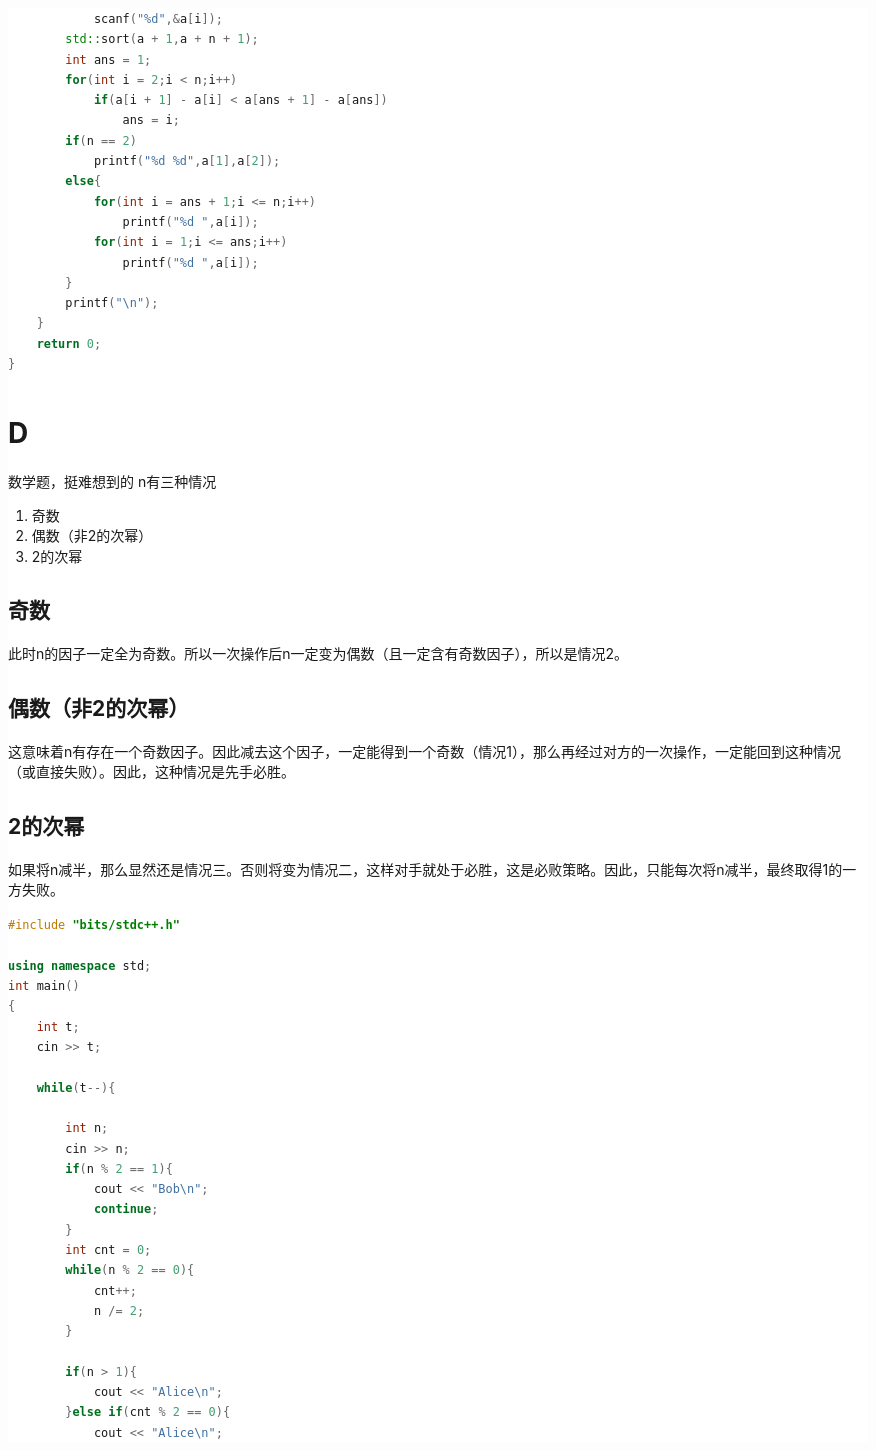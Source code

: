 ```cpp
			scanf("%d",&a[i]);
		std::sort(a + 1,a + n + 1);
		int ans = 1;
		for(int i = 2;i < n;i++)
			if(a[i + 1] - a[i] < a[ans + 1] - a[ans])
				ans = i;
		if(n == 2)
			printf("%d %d",a[1],a[2]);
		else{
			for(int i = ans + 1;i <= n;i++)
				printf("%d ",a[i]);
			for(int i = 1;i <= ans;i++)
				printf("%d ",a[i]);
		}
		printf("\n");
	}
	return 0;
}
```
# D
数学题，挺难想到的
n有三种情况
1. 奇数
2. 偶数（非2的次幂）
3. 2的次幂 
## 奇数
此时n的因子一定全为奇数。所以一次操作后n一定变为偶数（且一定含有奇数因子），所以是情况2。
## 偶数（非2的次幂）
这意味着n有存在一个奇数因子。因此减去这个因子，一定能得到一个奇数（情况1），那么再经过对方的一次操作，一定能回到这种情况（或直接失败）。因此，这种情况是先手必胜。
## 2的次幂
如果将n减半，那么显然还是情况三。否则将变为情况二，这样对手就处于必胜，这是必败策略。因此，只能每次将n减半，最终取得1的一方失败。

```cpp
#include "bits/stdc++.h"

using namespace std;
int main()
{
    int t;
    cin >> t;
    
    while(t--){
        
        int n;
        cin >> n;
        if(n % 2 == 1){
            cout << "Bob\n";
            continue;
        }
        int cnt = 0;
        while(n % 2 == 0){
            cnt++;
            n /= 2;
        }
 
        if(n > 1){
            cout << "Alice\n";
        }else if(cnt % 2 == 0){
            cout << "Alice\n";
```